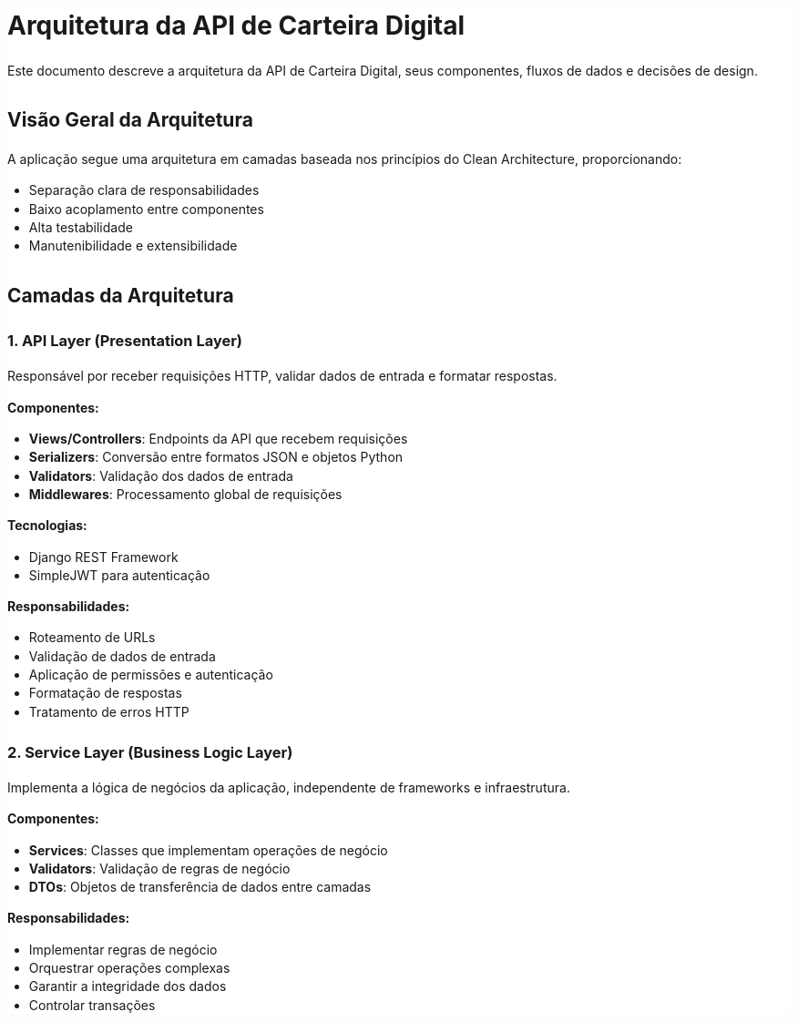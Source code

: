 # Arquitetura da API de Carteira Digital

Este documento descreve a arquitetura da API de Carteira Digital, seus componentes, fluxos de dados e decisões de design.

## Visão Geral da Arquitetura

A aplicação segue uma arquitetura em camadas baseada nos princípios do Clean Architecture, proporcionando:
- Separação clara de responsabilidades
- Baixo acoplamento entre componentes
- Alta testabilidade
- Manutenibilidade e extensibilidade

## Camadas da Arquitetura

### 1. API Layer (Presentation Layer)

Responsável por receber requisições HTTP, validar dados de entrada e formatar respostas.

**Componentes:**
- **Views/Controllers**: Endpoints da API que recebem requisições
- **Serializers**: Conversão entre formatos JSON e objetos Python
- **Validators**: Validação dos dados de entrada
- **Middlewares**: Processamento global de requisições

**Tecnologias:**
- Django REST Framework
- SimpleJWT para autenticação

**Responsabilidades:**
- Roteamento de URLs
- Validação de dados de entrada
- Aplicação de permissões e autenticação
- Formatação de respostas
- Tratamento de erros HTTP

### 2. Service Layer (Business Logic Layer)

Implementa a lógica de negócios da aplicação, independente de frameworks e infraestrutura.

**Componentes:**
- **Services**: Classes que implementam operações de negócio
- **Validators**: Validação de regras de negócio
- **DTOs**: Objetos de transferência de dados entre camadas

**Responsabilidades:**
- Implementar regras de negócio
- Orquestrar operações complexas
- Garantir a integridade dos dados
- Controlar transações
